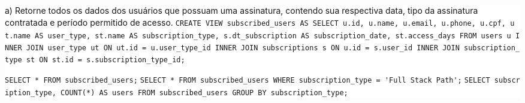 a) Retorne todos os dados dos usuários que possuam uma assinatura, contendo sua respectiva data, tipo da assinatura contratada e período permitido de acesso.
`
CREATE VIEW subscribed_users AS SELECT
u.id,
u.name,
u.email,
u.phone,
u.cpf,
ut.name AS user_type,
st.name AS subscription_type,
s.dt_subscription AS subscription_date,
st.access_days
FROM users u
INNER JOIN user_type ut ON ut.id = u.user_type_id
INNER JOIN subscriptions s ON u.id = s.user_id
INNER JOIN subscription_type st ON st.id = s.subscription_type_id;
`

`SELECT * FROM subscribed_users;`
`SELECT * FROM subscribed_users WHERE subscription_type = 'Full Stack Path';`
`SELECT
    subscription_type,
    COUNT(*) AS users
FROM subscribed_users GROUP BY subscription_type;`